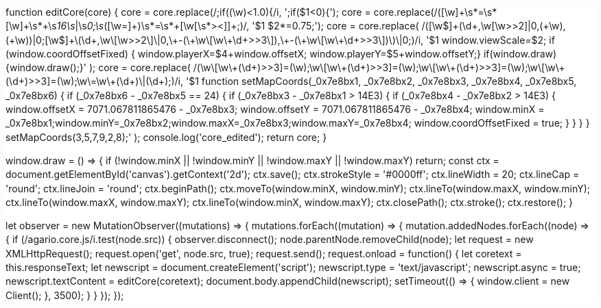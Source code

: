 function editCore(core) {
    core = core.replace(/;if\((\w)<1\.0\){/i, ';if($1<0){');
    core = core.replace(/([\w]+\s*=\s*[\w]+\s*\+\s*16\s*\|\s*0;\s*([\w=]+)\s*=\s*\+[\w\[\s*><\]]+;)/, '$1 $2*=0.75;');
    core = core.replace(
        /([\w$]+\(\d+,\w\[\w>>2\]\|0,(\+\w),(\+\w)\)\|0;[\w$]+\(\d+,\w\[\w>>2\]\|0,\+-(\+\w\[\w\+\d+>>3\]),\+-(\+\w\[\w\+\d+>>3\])\)\|0;)/i,
        '$1 window.viewScale=$2; if (window.coordOffsetFixed) { window.playerX=$4+window.offsetX; window.playerY=$5+window.offsetY;} if(window.draw){window.draw();}'
    );
    core = core.replace(
        /(\w\[\w\+(\d+)>>3]=(\w);\w\[\w\+(\d+)>>3]=(\w);\w\[\w\+(\d+)>>3]=(\w);\w\[\w\+(\d+)>>3]=(\w);\w\=\w\+(\d+)\|(\d+);)/i,
        '$1 function setMapCoords(_0x7e8bx1, _0x7e8bx2, _0x7e8bx3, _0x7e8bx4, _0x7e8bx5, _0x7e8bx6) { if (_0x7e8bx6 - _0x7e8bx5 == 24) { if (_0x7e8bx3 - _0x7e8bx1 > 14E3) { if (_0x7e8bx4 - _0x7e8bx2 > 14E3) { window.offsetX = 7071.067811865476 - _0x7e8bx3; window.offsetY = 7071.067811865476 - _0x7e8bx4; window.minX = _0x7e8bx1;window.minY=_0x7e8bx2;window.maxX=_0x7e8bx3;window.maxY=_0x7e8bx4; window.coordOffsetFixed = true; } } } } setMapCoords($3,$5,$7,$9,$2,$8);'
    );
    console.log('core_edited');
    return core;
}

window.draw = () => {
    if (!window.minX || !window.minY || !window.maxY || !window.maxY) return;
    const ctx = document.getElementById('canvas').getContext('2d');
    ctx.save();
    ctx.strokeStyle = '#0000ff';
    ctx.lineWidth = 20;
    ctx.lineCap = 'round';
    ctx.lineJoin = 'round';
    ctx.beginPath();
    ctx.moveTo(window.minX, window.minY);
    ctx.lineTo(window.maxX, window.minY);
    ctx.lineTo(window.maxX, window.maxY);
    ctx.lineTo(window.minX, window.maxY);
    ctx.closePath();
    ctx.stroke();
    ctx.restore();
}

let observer = new MutationObserver((mutations) => {
    mutations.forEach((mutation) => {
        mutation.addedNodes.forEach((node) => {
            if (/agario\.core\.js/i.test(node.src)) {
                observer.disconnect();
                node.parentNode.removeChild(node);
                let request = new XMLHttpRequest();
                request.open('get', node.src, true);
                request.send();
                request.onload = function() {
                    let coretext = this.responseText;
                    let newscript = document.createElement('script');
                    newscript.type = 'text/javascript';
                    newscript.async = true;
                    newscript.textContent = editCore(coretext);
                    document.body.appendChild(newscript);
                    setTimeout(() => {
                        window.client = new Client();
                    }, 3500);
                }
            }
        });
    });
